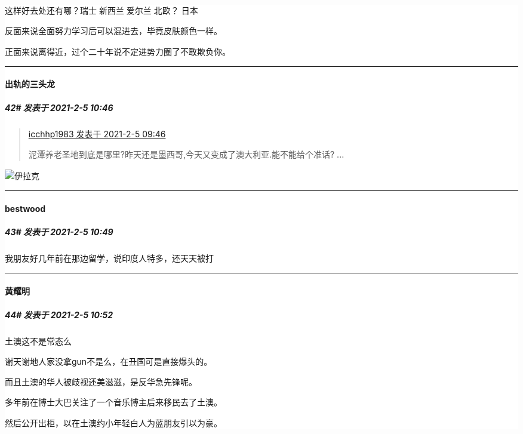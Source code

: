 这样好去处还有哪？瑞士 新西兰 爱尔兰 北欧？</blockquote>
日本


反面来说全面努力学习后可以混进去，毕竟皮肤颜色一样。


正面来说离得近，过个二十年说不定进势力圈了不敢欺负你。







*****

####  出轨的三头龙  
##### 42#       发表于 2021-2-5 10:46



<blockquote><a href="httphttps://bbs.saraba1st.com/2b/forum.php?mod=redirect&amp;goto=findpost&amp;pid=50244254&amp;ptid=1986355" target="_blank">icchhp1983 发表于 2021-2-5 09:46</a>

泥潭养老圣地到底是哪里?昨天还是墨西哥,今天又变成了澳大利亚.能不能给个准话? ...</blockquote>
<img src="https://static.saraba1st.com/image/smiley/face2017/067.png" referrerpolicy="no-referrer">伊拉克







*****

####  bestwood  
##### 43#       发表于 2021-2-5 10:49




我朋友好几年前在那边留学，说印度人特多，还天天被打







*****

####  黄耀明  
##### 44#       发表于 2021-2-5 10:52




土澳这不是常态么

谢天谢地人家没拿gun不是么，在丑国可是直接爆头的。


而且土澳的华人被歧视还美滋滋，是反华急先锋呢。

多年前在博士大巴关注了一个音乐博主后来移民去了土澳。

然后公开出柜，以在土澳约小年轻白人为蓝朋友引以为豪。

